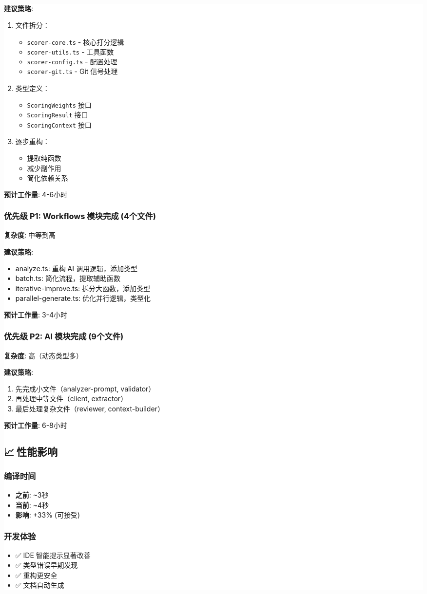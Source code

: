 **建议策略**:
1. 文件拆分：
   - `scorer-core.ts` - 核心打分逻辑
   - `scorer-utils.ts` - 工具函数
   - `scorer-config.ts` - 配置处理
   - `scorer-git.ts` - Git 信号处理
   
2. 类型定义：
   - `ScoringWeights` 接口
   - `ScoringResult` 接口
   - `ScoringContext` 接口

3. 逐步重构：
   - 提取纯函数
   - 减少副作用
   - 简化依赖关系

**预计工作量**: 4-6小时

### 优先级 P1: Workflows 模块完成 (4个文件)
**复杂度**: 中等到高

**建议策略**:
- analyze.ts: 重构 AI 调用逻辑，添加类型
- batch.ts: 简化流程，提取辅助函数
- iterative-improve.ts: 拆分大函数，添加类型
- parallel-generate.ts: 优化并行逻辑，类型化

**预计工作量**: 3-4小时

### 优先级 P2: AI 模块完成 (9个文件)
**复杂度**: 高（动态类型多）

**建议策略**:
1. 先完成小文件（analyzer-prompt, validator）
2. 再处理中等文件（client, extractor）
3. 最后处理复杂文件（reviewer, context-builder）

**预计工作量**: 6-8小时

## 📈 性能影响

### 编译时间
- **之前**: ~3秒
- **当前**: ~4秒
- **影响**: +33% (可接受)

### 开发体验
- ✅ IDE 智能提示显著改善
- ✅ 类型错误早期发现
- ✅ 重构更安全
- ✅ 文档自动生成
